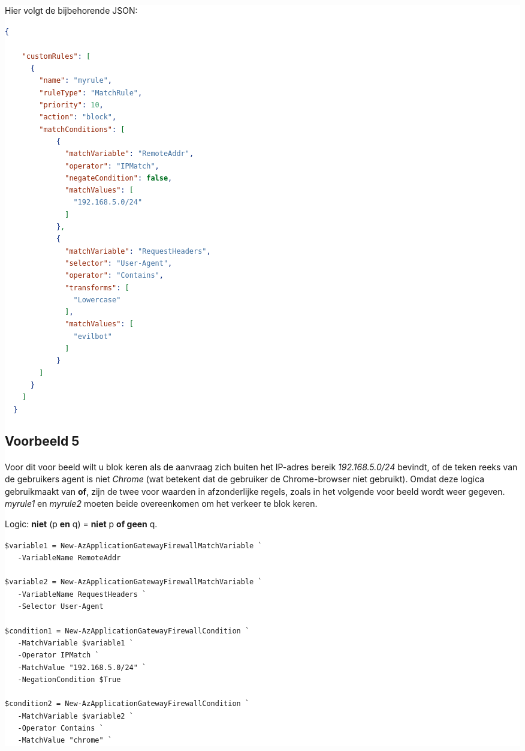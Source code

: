 Hier volgt de bijbehorende JSON:

```json
{ 

    "customRules": [ 
      { 
        "name": "myrule", 
        "ruleType": "MatchRule", 
        "priority": 10, 
        "action": "block", 
        "matchConditions": [ 
            { 
              "matchVariable": "RemoteAddr", 
              "operator": "IPMatch", 
              "negateCondition": false, 
              "matchValues": [ 
                "192.168.5.0/24" 
              ] 
            }, 
            { 
              "matchVariable": "RequestHeaders", 
              "selector": "User-Agent", 
              "operator": "Contains", 
              "transforms": [ 
                "Lowercase" 
              ], 
              "matchValues": [ 
                "evilbot" 
              ] 
            } 
        ] 
      } 
    ] 
  } 
```

## <a name="example-5"></a>Voorbeeld 5

Voor dit voor beeld wilt u blok keren als de aanvraag zich buiten het IP-adres bereik *192.168.5.0/24* bevindt, of de teken reeks van de gebruikers agent is niet *Chrome* (wat betekent dat de gebruiker de Chrome-browser niet gebruikt). Omdat deze logica gebruikmaakt van **of**, zijn de twee voor waarden in afzonderlijke regels, zoals in het volgende voor beeld wordt weer gegeven. *myrule1* en *myrule2* moeten beide overeenkomen om het verkeer te blok keren.

Logic: **niet** (p **en** q) = **niet** p **of geen** q.

```azurepowershell
$variable1 = New-AzApplicationGatewayFirewallMatchVariable `
   -VariableName RemoteAddr

$variable2 = New-AzApplicationGatewayFirewallMatchVariable `
   -VariableName RequestHeaders `
   -Selector User-Agent

$condition1 = New-AzApplicationGatewayFirewallCondition `
   -MatchVariable $variable1 `
   -Operator IPMatch `
   -MatchValue "192.168.5.0/24" `
   -NegationCondition $True

$condition2 = New-AzApplicationGatewayFirewallCondition `
   -MatchVariable $variable2 `
   -Operator Contains `
   -MatchValue "chrome" `
```